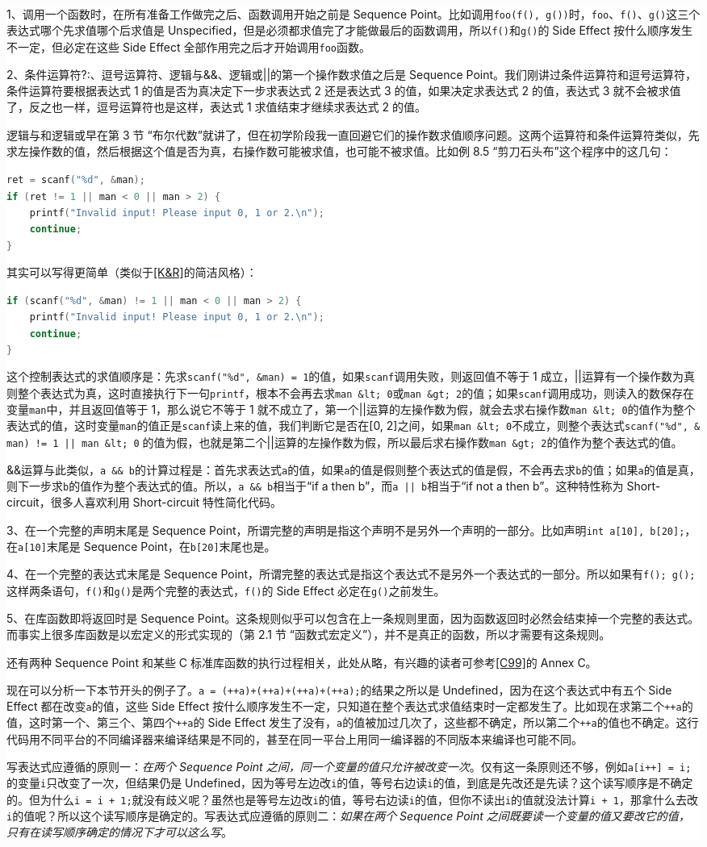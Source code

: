 1、调用一个函数时，在所有准备工作做完之后、函数调用开始之前是 Sequence Point。比如调用`foo(f(), g())`时，`foo`、`f()`、`g()`这三个表达式哪个先求值哪个后求值是 Unspecified，但是必须都求值完了才能做最后的函数调用，所以`f()`和`g()`的 Side Effect 按什么顺序发生不一定，但必定在这些 Side Effect 全部作用完之后才开始调用`foo`函数。

2、条件运算符?:、逗号运算符、逻辑与&&、逻辑或||的第一个操作数求值之后是 Sequence Point。我们刚讲过条件运算符和逗号运算符，条件运算符要根据表达式 1 的值是否为真决定下一步求表达式 2 还是表达式 3 的值，如果决定求表达式 2 的值，表达式 3 就不会被求值了，反之也一样，逗号运算符也是这样，表达式 1 求值结束才继续求表达式 2 的值。

逻辑与和逻辑或早在第 3 节 “布尔代数”就讲了，但在初学阶段我一直回避它们的操作数求值顺序问题。这两个运算符和条件运算符类似，先求左操作数的值，然后根据这个值是否为真，右操作数可能被求值，也可能不被求值。比如例 8.5 “剪刀石头布”这个程序中的这几句：

```cpp
ret = scanf("%d", &man);
if (ret != 1 || man < 0 || man > 2) {
    printf("Invalid input! Please input 0, 1 or 2.\n");
    continue;
} 
```

其实可以写得更简单（类似于[[K&R]](bi01.html#bibli.kr "The C Programming Language")的简洁风格）：

```cpp
if (scanf("%d", &man) != 1 || man < 0 || man > 2) {
    printf("Invalid input! Please input 0, 1 or 2.\n");
    continue;
} 
```

这个控制表达式的求值顺序是：先求`scanf("%d", &man) = 1`的值，如果`scanf`调用失败，则返回值不等于 1 成立，||运算有一个操作数为真则整个表达式为真，这时直接执行下一句`printf`，根本不会再去求`man &lt; 0`或`man &gt; 2`的值；如果`scanf`调用成功，则读入的数保存在变量`man`中，并且返回值等于 1，那么说它不等于 1 就不成立了，第一个||运算的左操作数为假，就会去求右操作数`man &lt; 0`的值作为整个表达式的值，这时变量`man`的值正是`scanf`读上来的值，我们判断它是否在[0, 2]之间，如果`man &lt; 0`不成立，则整个表达式`scanf("%d", &man) != 1 || man &lt; 0` 的值为假，也就是第二个||运算的左操作数为假，所以最后求右操作数`man &gt; 2`的值作为整个表达式的值。

&&运算与此类似，`a && b`的计算过程是：首先求表达式`a`的值，如果`a`的值是假则整个表达式的值是假，不会再去求`b`的值；如果`a`的值是真，则下一步求`b`的值作为整个表达式的值。所以，`a && b`相当于“if a then b”，而`a || b`相当于“if not a then b”。这种特性称为 Short-circuit，很多人喜欢利用 Short-circuit 特性简化代码。

3、在一个完整的声明末尾是 Sequence Point，所谓完整的声明是指这个声明不是另外一个声明的一部分。比如声明`int a[10], b[20];`，在`a[10]`末尾是 Sequence Point，在`b[20]`末尾也是。

4、在一个完整的表达式末尾是 Sequence Point，所谓完整的表达式是指这个表达式不是另外一个表达式的一部分。所以如果有`f(); g();`这样两条语句，`f()`和`g()`是两个完整的表达式，`f()`的 Side Effect 必定在`g()`之前发生。

5、在库函数即将返回时是 Sequence Point。这条规则似乎可以包含在上一条规则里面，因为函数返回时必然会结束掉一个完整的表达式。而事实上很多库函数是以宏定义的形式实现的（第 2.1 节 “函数式宏定义”），并不是真正的函数，所以才需要有这条规则。

还有两种 Sequence Point 和某些 C 标准库函数的执行过程相关，此处从略，有兴趣的读者可参考[[C99]](bi01.html#bibli.c99 "ISO/IEC 9899: Programming Languages － C")的 Annex C。

现在可以分析一下本节开头的例子了。`a = (++a)+(++a)+(++a)+(++a);`的结果之所以是 Undefined，因为在这个表达式中有五个 Side Effect 都在改变`a`的值，这些 Side Effect 按什么顺序发生不一定，只知道在整个表达式求值结束时一定都发生了。比如现在求第二个`++a`的值，这时第一个、第三个、第四个`++a`的 Side Effect 发生了没有，`a`的值被加过几次了，这些都不确定，所以第二个`++a`的值也不确定。这行代码用不同平台的不同编译器来编译结果是不同的，甚至在同一平台上用同一编译器的不同版本来编译也可能不同。

写表达式应遵循的原则一：*在两个 Sequence Point 之间，同一个变量的值只允许被改变一次*。仅有这一条原则还不够，例如`a[i++] = i;`的变量`i`只改变了一次，但结果仍是 Undefined，因为等号左边改`i`的值，等号右边读`i`的值，到底是先改还是先读？这个读写顺序是不确定的。但为什么`i = i + 1;`就没有歧义呢？虽然也是等号左边改`i`的值，等号右边读`i`的值，但你不读出`i`的值就没法计算`i + 1`，那拿什么去改`i`的值呢？所以这个读写顺序是确定的。写表达式应遵循的原则二：*如果在两个 Sequence Point 之间既要读一个变量的值又要改它的值，只有在读写顺序确定的情况下才可以这么写*。
